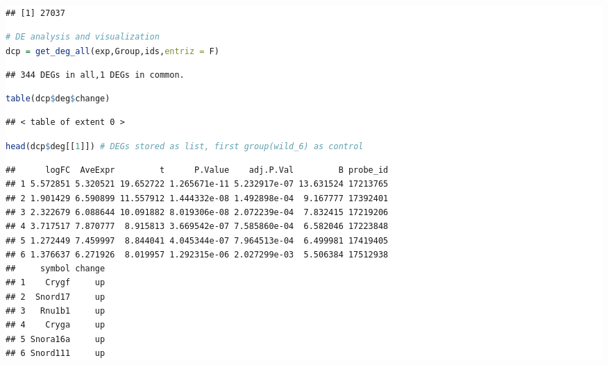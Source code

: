     ## [1] 27037

``` r
# DE analysis and visualization
dcp = get_deg_all(exp,Group,ids,entriz = F)
```

    ## 344 DEGs in all,1 DEGs in common.

``` r
table(dcp$deg$change)
```

    ## < table of extent 0 >

``` r
head(dcp$deg[[1]]) # DEGs stored as list, first group(wild_6) as control
```

    ##      logFC  AveExpr         t      P.Value    adj.P.Val         B probe_id
    ## 1 5.572851 5.320521 19.652722 1.265671e-11 5.232917e-07 13.631524 17213765
    ## 2 1.901429 6.590899 11.557912 1.444332e-08 1.492898e-04  9.167777 17392401
    ## 3 2.322679 6.088644 10.091882 8.019306e-08 2.072239e-04  7.832415 17219206
    ## 4 3.717517 7.870777  8.915813 3.669542e-07 7.585860e-04  6.582046 17223848
    ## 5 1.272449 7.459997  8.844041 4.045344e-07 7.964513e-04  6.499981 17419405
    ## 6 1.376637 6.271926  8.019957 1.292315e-06 2.027299e-03  5.506384 17512938
    ##     symbol change
    ## 1    Crygf     up
    ## 2  Snord17     up
    ## 3   Rnu1b1     up
    ## 4    Cryga     up
    ## 5 Snora16a     up
    ## 6 Snord111     up
